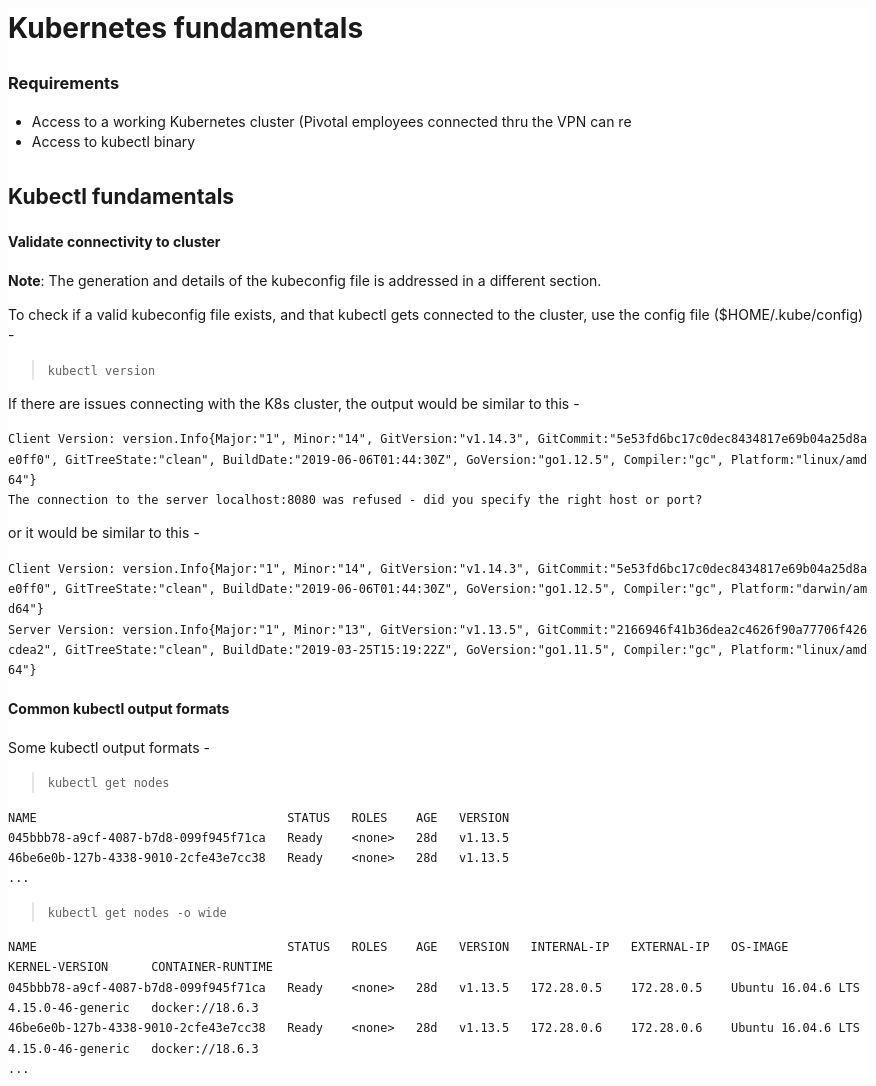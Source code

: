 # Kubernetes fundamentals

### Requirements
- Access to a working Kubernetes cluster (Pivotal employees connected thru the VPN can re
- Access to kubectl binary

## Kubectl fundamentals

#### Validate connectivity to cluster

**Note**: The generation and details of the kubeconfig file is addressed in a different section. 

To check if a valid kubeconfig file exists, and that kubectl gets connected to the cluster, use the config file ($HOME/.kube/config) - 
>`kubectl version`

If there are issues connecting with the K8s cluster, the output would be similar to this - 
```shell
Client Version: version.Info{Major:"1", Minor:"14", GitVersion:"v1.14.3", GitCommit:"5e53fd6bc17c0dec8434817e69b04a25d8ae0ff0", GitTreeState:"clean", BuildDate:"2019-06-06T01:44:30Z", GoVersion:"go1.12.5", Compiler:"gc", Platform:"linux/amd64"}
The connection to the server localhost:8080 was refused - did you specify the right host or port?
```


or it would be similar to this -
```shell
Client Version: version.Info{Major:"1", Minor:"14", GitVersion:"v1.14.3", GitCommit:"5e53fd6bc17c0dec8434817e69b04a25d8ae0ff0", GitTreeState:"clean", BuildDate:"2019-06-06T01:44:30Z", GoVersion:"go1.12.5", Compiler:"gc", Platform:"darwin/amd64"}
Server Version: version.Info{Major:"1", Minor:"13", GitVersion:"v1.13.5", GitCommit:"2166946f41b36dea2c4626f90a77706f426cdea2", GitTreeState:"clean", BuildDate:"2019-03-25T15:19:22Z", GoVersion:"go1.11.5", Compiler:"gc", Platform:"linux/amd64"}
```

#### Common kubectl output  formats

Some kubectl output formats - 

> `kubectl get nodes`

```shell
NAME                                   STATUS   ROLES    AGE   VERSION
045bbb78-a9cf-4087-b7d8-099f945f71ca   Ready    <none>   28d   v1.13.5
46be6e0b-127b-4338-9010-2cfe43e7cc38   Ready    <none>   28d   v1.13.5
...
```

>`kubectl get nodes -o wide`

```shell
NAME                                   STATUS   ROLES    AGE   VERSION   INTERNAL-IP   EXTERNAL-IP   OS-IMAGE             KERNEL-VERSION      CONTAINER-RUNTIME
045bbb78-a9cf-4087-b7d8-099f945f71ca   Ready    <none>   28d   v1.13.5   172.28.0.5    172.28.0.5    Ubuntu 16.04.6 LTS   4.15.0-46-generic   docker://18.6.3
46be6e0b-127b-4338-9010-2cfe43e7cc38   Ready    <none>   28d   v1.13.5   172.28.0.6    172.28.0.6    Ubuntu 16.04.6 LTS   4.15.0-46-generic   docker://18.6.3
...
```
